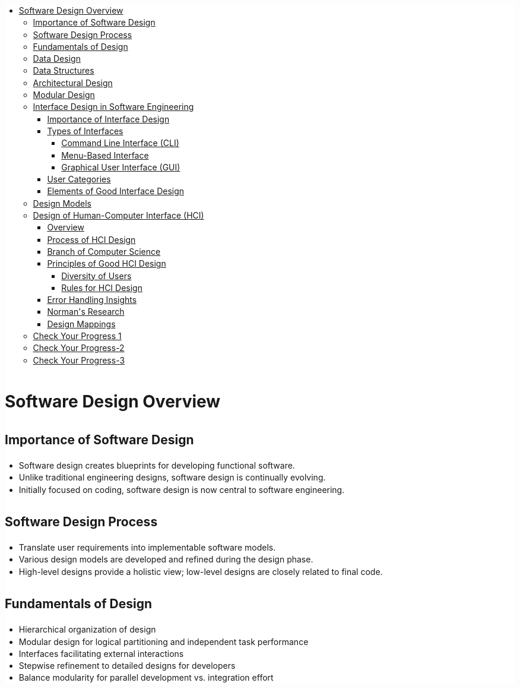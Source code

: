 

- [Software Design Overview](#software-design-overview)
  - [Importance of Software Design](#importance-of-software-design)
  - [Software Design Process](#software-design-process)
  - [Fundamentals of Design](#fundamentals-of-design)
  - [Data Design](#data-design)
  - [Data Structures](#data-structures)
  - [Architectural Design](#architectural-design)
  - [Modular Design](#modular-design)
  - [Interface Design in Software Engineering](#interface-design-in-software-engineering)
    - [Importance of Interface Design](#importance-of-interface-design)
    - [Types of Interfaces](#types-of-interfaces)
      - [Command Line Interface (CLI)](#command-line-interface-cli)
      - [Menu-Based Interface](#menu-based-interface)
      - [Graphical User Interface (GUI)](#graphical-user-interface-gui)
    - [User Categories](#user-categories)
    - [Elements of Good Interface Design](#elements-of-good-interface-design)
  - [Design Models](#design-models)
  - [Design of Human-Computer Interface (HCI)](#design-of-human-computer-interface-hci)
    - [Overview](#overview)
    - [Process of HCI Design](#process-of-hci-design)
    - [Branch of Computer Science](#branch-of-computer-science)
    - [Principles of Good HCI Design](#principles-of-good-hci-design)
      - [Diversity of Users](#diversity-of-users)
      - [Rules for HCI Design](#rules-for-hci-design)
    - [Error Handling Insights](#error-handling-insights)
    - [Norman's Research](#normans-research)
    - [Design Mappings](#design-mappings)
  - [Check Your Progress 1](#check-your-progress-1)
  - [Check Your Progress-2](#check-your-progress-2)
  - [Check Your Progress-3](#check-your-progress-3)



<a name="software-design-overview"></a>
# Software Design Overview

<a name="importance-of-software-design"></a>
## Importance of Software Design
- Software design creates blueprints for developing functional software.
- Unlike traditional engineering designs, software design is continually evolving.
- Initially focused on coding, software design is now central to software engineering.

<a name="software-design-process"></a>
## Software Design Process
- Translate user requirements into implementable software models.
- Various design models are developed and refined during the design phase.
- High-level designs provide a holistic view; low-level designs are closely related to final code.

<a name="fundamentals-of-design"></a>
## Fundamentals of Design
- Hierarchical organization of design
- Modular design for logical partitioning and independent task performance
- Interfaces facilitating external interactions
- Stepwise refinement to detailed designs for developers
- Balance modularity for parallel development vs. integration effort
